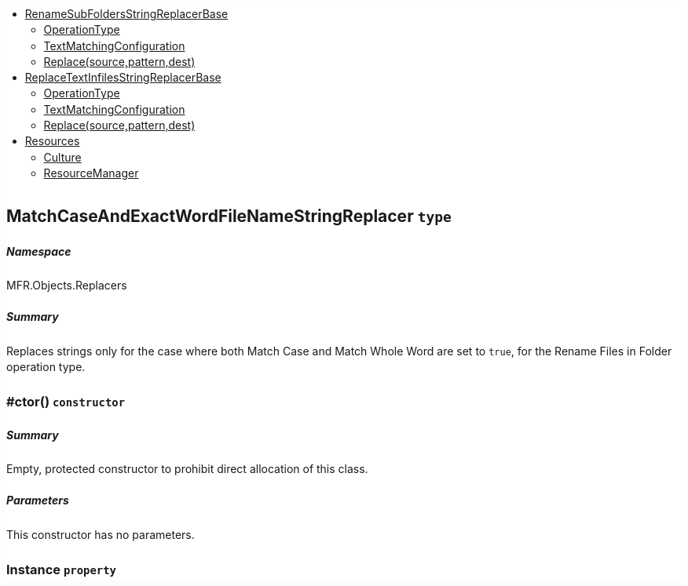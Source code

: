 - [RenameSubFoldersStringReplacerBase](#T-MFR-Objects-Replacers-RenameSubFoldersStringReplacerBase 'MFR.Objects.Replacers.RenameSubFoldersStringReplacerBase')
  - [OperationType](#P-MFR-Objects-Replacers-RenameSubFoldersStringReplacerBase-OperationType 'MFR.Objects.Replacers.RenameSubFoldersStringReplacerBase.OperationType')
  - [TextMatchingConfiguration](#P-MFR-Objects-Replacers-RenameSubFoldersStringReplacerBase-TextMatchingConfiguration 'MFR.Objects.Replacers.RenameSubFoldersStringReplacerBase.TextMatchingConfiguration')
  - [Replace(source,pattern,dest)](#M-MFR-Objects-Replacers-RenameSubFoldersStringReplacerBase-Replace-System-String,System-String,System-String- 'MFR.Objects.Replacers.RenameSubFoldersStringReplacerBase.Replace(System.String,System.String,System.String)')
- [ReplaceTextInfilesStringReplacerBase](#T-MFR-Objects-Replacers-ReplaceTextInfilesStringReplacerBase 'MFR.Objects.Replacers.ReplaceTextInfilesStringReplacerBase')
  - [OperationType](#P-MFR-Objects-Replacers-ReplaceTextInfilesStringReplacerBase-OperationType 'MFR.Objects.Replacers.ReplaceTextInfilesStringReplacerBase.OperationType')
  - [TextMatchingConfiguration](#P-MFR-Objects-Replacers-ReplaceTextInfilesStringReplacerBase-TextMatchingConfiguration 'MFR.Objects.Replacers.ReplaceTextInfilesStringReplacerBase.TextMatchingConfiguration')
  - [Replace(source,pattern,dest)](#M-MFR-Objects-Replacers-ReplaceTextInfilesStringReplacerBase-Replace-System-String,System-String,System-String- 'MFR.Objects.Replacers.ReplaceTextInfilesStringReplacerBase.Replace(System.String,System.String,System.String)')
- [Resources](#T-MFR-Objects-Replacers-Properties-Resources 'MFR.Objects.Replacers.Properties.Resources')
  - [Culture](#P-MFR-Objects-Replacers-Properties-Resources-Culture 'MFR.Objects.Replacers.Properties.Resources.Culture')
  - [ResourceManager](#P-MFR-Objects-Replacers-Properties-Resources-ResourceManager 'MFR.Objects.Replacers.Properties.Resources.ResourceManager')

<a name='T-MFR-Objects-Replacers-MatchCaseAndExactWordFileNameStringReplacer'></a>
## MatchCaseAndExactWordFileNameStringReplacer `type`

##### Namespace

MFR.Objects.Replacers

##### Summary

Replaces strings only for the case where both Match Case and Match Whole
Word are set to `true`, for the Rename Files in Folder operation type.

<a name='M-MFR-Objects-Replacers-MatchCaseAndExactWordFileNameStringReplacer-#ctor'></a>
### #ctor() `constructor`

##### Summary

Empty, protected constructor to prohibit direct allocation of this class.

##### Parameters

This constructor has no parameters.

<a name='P-MFR-Objects-Replacers-MatchCaseAndExactWordFileNameStringReplacer-Instance'></a>
### Instance `property`
